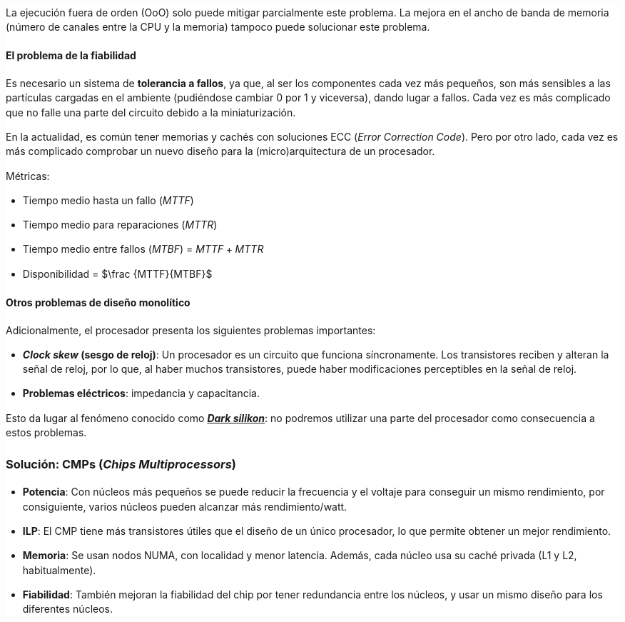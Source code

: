 La ejecución fuera de orden (OoO) solo puede mitigar parcialmente este problema. La mejora en el ancho de banda de memoria (número de canales entre la CPU y la memoria) tampoco puede solucionar este problema.

#### El problema de la fiabilidad <a name="ProblemaFiabilidad"></a>

Es necesario un sistema de **tolerancia a fallos**, ya que, al ser los componentes cada vez más pequeños, son más sensibles a las partículas cargadas en el ambiente (pudiéndose cambiar 0 por 1 y viceversa), dando lugar a fallos. Cada vez es más complicado que no falle una parte del circuito debido a la miniaturización.

En la actualidad, es común tener memorias y cachés con soluciones ECC (*Error Correction Code*). Pero por otro lado, cada vez es más complicado comprobar un nuevo diseño para la (micro)arquitectura de un procesador.

Métricas:

- Tiempo medio hasta un fallo ($MTTF$)

- Tiempo medio para reparaciones ($MTTR$)

- Tiempo medio entre fallos ($MTBF$) = $MTTF + MTTR$

- Disponibilidad = $\frac {MTTF}{MTBF}$

#### Otros problemas de diseño monolítico

Adicionalmente, el procesador presenta los siguientes problemas importantes:

- ***Clock skew* (sesgo de reloj)**: Un procesador es un circuito que funciona síncronamente. Los transistores reciben y alteran la señal de reloj, por lo que, al haber muchos transistores, puede haber modificaciones perceptibles en la señal de reloj.

- **Problemas eléctricos**: impedancia y capacitancia.

Esto da lugar al fenómeno conocido como [***Dark silikon***](https://en.wikipedia.org/wiki/Dark_silicon): no podremos utilizar una parte del procesador como consecuencia a estos problemas.

### Solución: CMPs (*Chips Multiprocessors*)

- **Potencia**: Con núcleos más pequeños se puede reducir la frecuencia y el voltaje para conseguir un mismo rendimiento, por consiguiente, varios núcleos pueden alcanzar más rendimiento/watt.

- **ILP**: El CMP tiene más transistores útiles que el diseño de un único procesador, lo que permite obtener un mejor rendimiento.

- **Memoria**: Se usan nodos NUMA, con localidad y menor latencia. Además, cada núcleo usa su caché privada (L1 y L2, habitualmente).

- **Fiabilidad**: También mejoran la fiabilidad del chip por tener redundancia entre los núcleos, y usar un mismo diseño para los diferentes núcleos.
